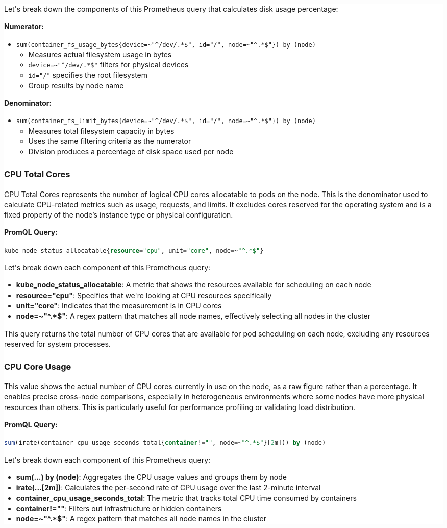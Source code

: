 Let's break down the components of this Prometheus query that calculates disk usage percentage:

**Numerator:**

- `sum(container_fs_usage_bytes{device=~"^/dev/.*$", id="/", node=~"^.*$"}) by (node)`
    - Measures actual filesystem usage in bytes
    - `device=~"^/dev/.*$"` filters for physical devices
    - `id="/"` specifies the root filesystem
    - Group results by node name

**Denominator:**

- `sum(container_fs_limit_bytes{device=~"^/dev/.*$", id="/", node=~"^.*$"}) by (node)`
    - Measures total filesystem capacity in bytes
    - Uses the same filtering criteria as the numerator
    - Division produces a percentage of disk space used per node

### CPU Total Cores

CPU Total Cores represents the number of logical CPU cores allocatable to pods on the node. This is the denominator used to calculate CPU-related metrics such as usage, requests, and limits. It excludes cores reserved for the operating system and is a fixed property of the node’s instance type or physical configuration.

**PromQL Query:**

```sql
kube_node_status_allocatable{resource="cpu", unit="core", node=~"^.*$"}
```

Let's break down each component of this Prometheus query:

- **kube_node_status_allocatable**: A metric that shows the resources available for scheduling on each node
- **resource="cpu"**: Specifies that we're looking at CPU resources specifically
- **unit="core"**: Indicates that the measurement is in CPU cores
- **node=~"^.*$"**: A regex pattern that matches all node names, effectively selecting all nodes in the cluster

This query returns the total number of CPU cores that are available for pod scheduling on each node, excluding any resources reserved for system processes.

### CPU Core Usage

This value shows the actual number of CPU cores currently in use on the node, as a raw figure rather than a percentage. It enables precise cross-node comparisons, especially in heterogeneous environments where some nodes have more physical resources than others. This is particularly useful for performance profiling or validating load distribution.

**PromQL Query:**

```sql
sum(irate(container_cpu_usage_seconds_total{container!="", node=~"^.*$"}[2m])) by (node)
```

Let's break down each component of this Prometheus query:

- **sum(...) by (node)**: Aggregates the CPU usage values and groups them by node
- **irate(...[2m])**: Calculates the per-second rate of CPU usage over the last 2-minute interval
- **container_cpu_usage_seconds_total**: The metric that tracks total CPU time consumed by containers
- **container!=""**: Filters out infrastructure or hidden containers
- **node=~"^.*$"**: A regex pattern that matches all node names in the cluster
